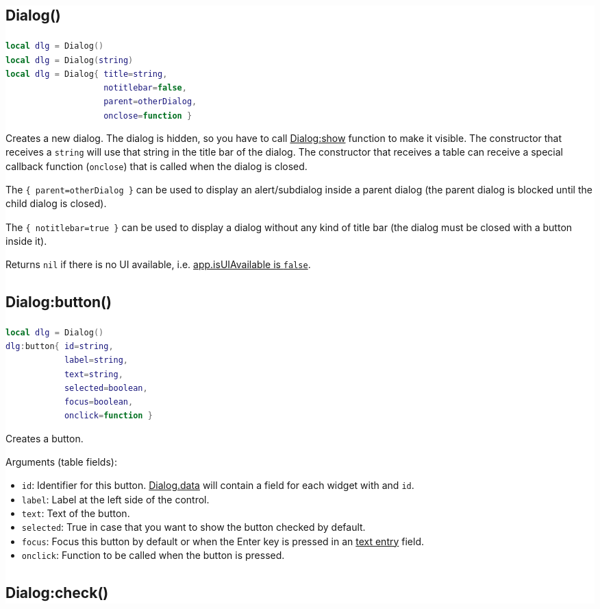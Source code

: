 ## Dialog()

```lua
local dlg = Dialog()
local dlg = Dialog(string)
local dlg = Dialog{ title=string,
                    notitlebar=false,
                    parent=otherDialog,
                    onclose=function }
```

Creates a new dialog. The dialog is hidden, so you have to call
[Dialog:show](#dialogshow) function to make it visible. The
constructor that receives a `string` will use that string in the title
bar of the dialog. The constructor that receives a table can receive a
special callback function (`onclose`) that is called when the dialog
is closed.

The `{ parent=otherDialog }` can be used to display an alert/subdialog
inside a parent dialog (the parent dialog is blocked until the
child dialog is closed).

The `{ notitlebar=true }` can be used to display a dialog without any
kind of title bar (the dialog must be closed with a button inside it).

Returns `nil` if there is no UI available, i.e. [app.isUIAvailable is `false`](app.md#appisuiavailable).

## Dialog:button()

```lua
local dlg = Dialog()
dlg:button{ id=string,
            label=string,
            text=string,
            selected=boolean,
            focus=boolean,
            onclick=function }
```

Creates a button.

Arguments (table fields):

* `id`: Identifier for this button. [Dialog.data](#dialogdata) will contain a field
  for each widget with and `id`.
* `label`: Label at the left side of the control.
* `text`: Text of the button.
* `selected`: True in case that you want to show the button checked by default.
* `focus`: Focus this button by default or when the Enter key is pressed in an [text entry](#dialogentry) field.
* `onclick`: Function to be called when the button is pressed.

## Dialog:check()
